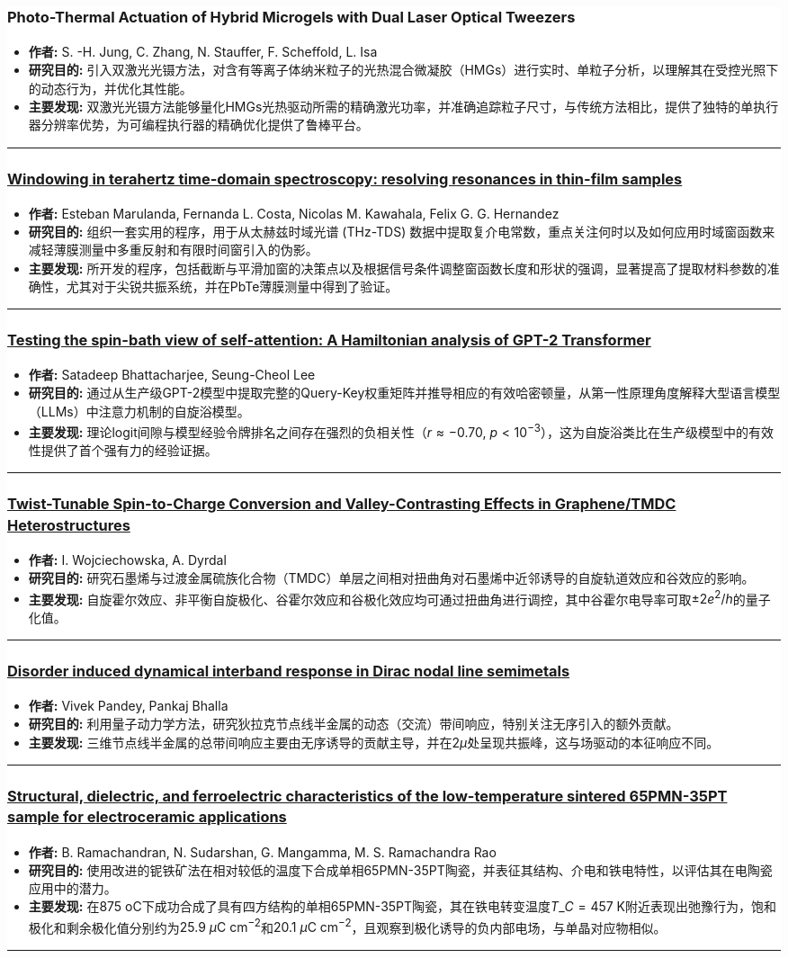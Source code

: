 
### Photo-Thermal Actuation of Hybrid Microgels with Dual Laser Optical Tweezers
- **作者:** S. -H. Jung, C. Zhang, N. Stauffer, F. Scheffold, L. Isa
- **研究目的:** 引入双激光光镊方法，对含有等离子体纳米粒子的光热混合微凝胶（HMGs）进行实时、单粒子分析，以理解其在受控光照下的动态行为，并优化其性能。
- **主要发现:** 双激光光镊方法能够量化HMGs光热驱动所需的精确激光功率，并准确追踪粒子尺寸，与传统方法相比，提供了独特的单执行器分辨率优势，为可编程执行器的精确优化提供了鲁棒平台。

---
### [Windowing in terahertz time-domain spectroscopy: resolving resonances in thin-film samples](http://arxiv.org/abs/2507.00729v1)
- **作者:** Esteban Marulanda, Fernanda L. Costa, Nicolas M. Kawahala, Felix G. G. Hernandez
- **研究目的:** 组织一套实用的程序，用于从太赫兹时域光谱 (THz-TDS) 数据中提取复介电常数，重点关注何时以及如何应用时域窗函数来减轻薄膜测量中多重反射和有限时间窗引入的伪影。
- **主要发现:** 所开发的程序，包括截断与平滑加窗的决策点以及根据信号条件调整窗函数长度和形状的强调，显著提高了提取材料参数的准确性，尤其对于尖锐共振系统，并在PbTe薄膜测量中得到了验证。

---

### [Testing the spin-bath view of self-attention: A Hamiltonian analysis of GPT-2 Transformer](http://arxiv.org/abs/2507.00683v1)
- **作者:** Satadeep Bhattacharjee, Seung-Cheol Lee
- **研究目的:** 通过从生产级GPT-2模型中提取完整的Query-Key权重矩阵并推导相应的有效哈密顿量，从第一性原理角度解释大型语言模型（LLMs）中注意力机制的自旋浴模型。
- **主要发现:** 理论logit间隙与模型经验令牌排名之间存在强烈的负相关性（$r \approx -0.70$, $p < 10^{-3}$），这为自旋浴类比在生产级模型中的有效性提供了首个强有力的经验证据。

---

### [Twist-Tunable Spin-to-Charge Conversion and Valley-Contrasting Effects in Graphene/TMDC Heterostructures](http://arxiv.org/abs/2507.00650v1)
- **作者:** I. Wojciechowska, A. Dyrdal
- **研究目的:** 研究石墨烯与过渡金属硫族化合物（TMDC）单层之间相对扭曲角对石墨烯中近邻诱导的自旋轨道效应和谷效应的影响。
- **主要发现:** 自旋霍尔效应、非平衡自旋极化、谷霍尔效应和谷极化效应均可通过扭曲角进行调控，其中谷霍尔电导率可取$\pm 2 e^2/h$的量子化值。

---

### [Disorder induced dynamical interband response in Dirac nodal line semimetals](http://arxiv.org/abs/2507.00646v1)
- **作者:** Vivek Pandey, Pankaj Bhalla
- **研究目的:** 利用量子动力学方法，研究狄拉克节点线半金属的动态（交流）带间响应，特别关注无序引入的额外贡献。
- **主要发现:** 三维节点线半金属的总带间响应主要由无序诱导的贡献主导，并在$2\tilde{\mu}$处呈现共振峰，这与场驱动的本征响应不同。

---

### [Structural, dielectric, and ferroelectric characteristics of the low-temperature sintered 65PMN-35PT sample for electroceramic applications](http://arxiv.org/abs/2507.00614v1)
- **作者:** B. Ramachandran, N. Sudarshan, G. Mangamma, M. S. Ramachandra Rao
- **研究目的:** 使用改进的铌铁矿法在相对较低的温度下合成单相65PMN-35PT陶瓷，并表征其结构、介电和铁电特性，以评估其在电陶瓷应用中的潜力。
- **主要发现:** 在$875 \text{ oC}$下成功合成了具有四方结构的单相65PMN-35PT陶瓷，其在铁电转变温度$T\_C = 457 \text{ K}$附近表现出弛豫行为，饱和极化和剩余极化值分别约为$25.9 \text{ } \mu\text{C cm}^{-2}$和$20.1 \text{ } \mu\text{C cm}^{-2}$，且观察到极化诱导的负内部电场，与单晶对应物相似。

---